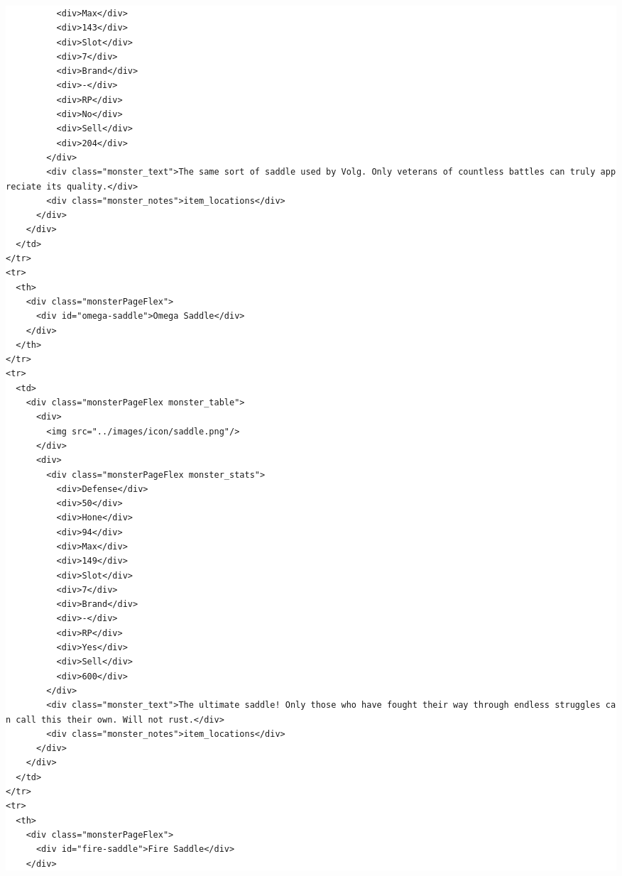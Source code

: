               <div>Max</div>
              <div>143</div>
              <div>Slot</div>
              <div>7</div>
              <div>Brand</div>
              <div>-</div>
              <div>RP</div>
              <div>No</div>
              <div>Sell</div>
              <div>204</div>
            </div>
            <div class="monster_text">The same sort of saddle used by Volg. Only veterans of countless battles can truly appreciate its quality.</div>
            <div class="monster_notes">item_locations</div>
          </div>
        </div>
      </td>
    </tr>
    <tr>
      <th>
        <div class="monsterPageFlex">
          <div id="omega-saddle">Omega Saddle</div>
        </div>
      </th>
    </tr>
    <tr>
      <td>
        <div class="monsterPageFlex monster_table">
          <div>
            <img src="../images/icon/saddle.png"/>
          </div>
          <div>
            <div class="monsterPageFlex monster_stats">
              <div>Defense</div>
              <div>50</div>
              <div>Hone</div>
              <div>94</div>
              <div>Max</div>
              <div>149</div>
              <div>Slot</div>
              <div>7</div>
              <div>Brand</div>
              <div>-</div>
              <div>RP</div>
              <div>Yes</div>
              <div>Sell</div>
              <div>600</div>
            </div>
            <div class="monster_text">The ultimate saddle! Only those who have fought their way through endless struggles can call this their own. Will not rust.</div>
            <div class="monster_notes">item_locations</div>
          </div>
        </div>
      </td>
    </tr>
    <tr>
      <th>
        <div class="monsterPageFlex">
          <div id="fire-saddle">Fire Saddle</div>
        </div>